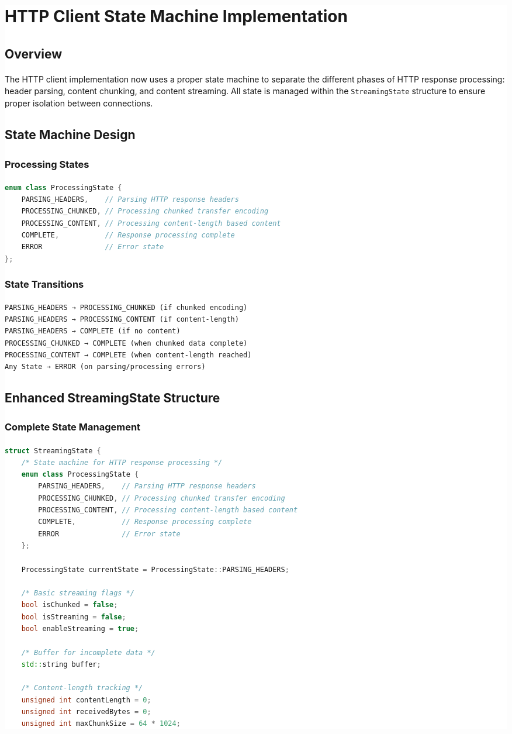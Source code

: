 # HTTP Client State Machine Implementation

## Overview

The HTTP client implementation now uses a proper state machine to separate the different phases of HTTP response processing: header parsing, content chunking, and content streaming. All state is managed within the `StreamingState` structure to ensure proper isolation between connections.

## State Machine Design

### Processing States

```cpp
enum class ProcessingState {
    PARSING_HEADERS,    // Parsing HTTP response headers
    PROCESSING_CHUNKED, // Processing chunked transfer encoding
    PROCESSING_CONTENT, // Processing content-length based content
    COMPLETE,           // Response processing complete
    ERROR               // Error state
};
```

### State Transitions

```
PARSING_HEADERS → PROCESSING_CHUNKED (if chunked encoding)
PARSING_HEADERS → PROCESSING_CONTENT (if content-length)
PARSING_HEADERS → COMPLETE (if no content)
PROCESSING_CHUNKED → COMPLETE (when chunked data complete)
PROCESSING_CONTENT → COMPLETE (when content-length reached)
Any State → ERROR (on parsing/processing errors)
```

## Enhanced StreamingState Structure

### Complete State Management

```cpp
struct StreamingState {
    /* State machine for HTTP response processing */
    enum class ProcessingState {
        PARSING_HEADERS,    // Parsing HTTP response headers
        PROCESSING_CHUNKED, // Processing chunked transfer encoding
        PROCESSING_CONTENT, // Processing content-length based content
        COMPLETE,           // Response processing complete
        ERROR               // Error state
    };
    
    ProcessingState currentState = ProcessingState::PARSING_HEADERS;
    
    /* Basic streaming flags */
    bool isChunked = false;
    bool isStreaming = false;
    bool enableStreaming = true;
    
    /* Buffer for incomplete data */
    std::string buffer;
    
    /* Content-length tracking */
    unsigned int contentLength = 0;
    unsigned int receivedBytes = 0;
    unsigned int maxChunkSize = 64 * 1024;
```